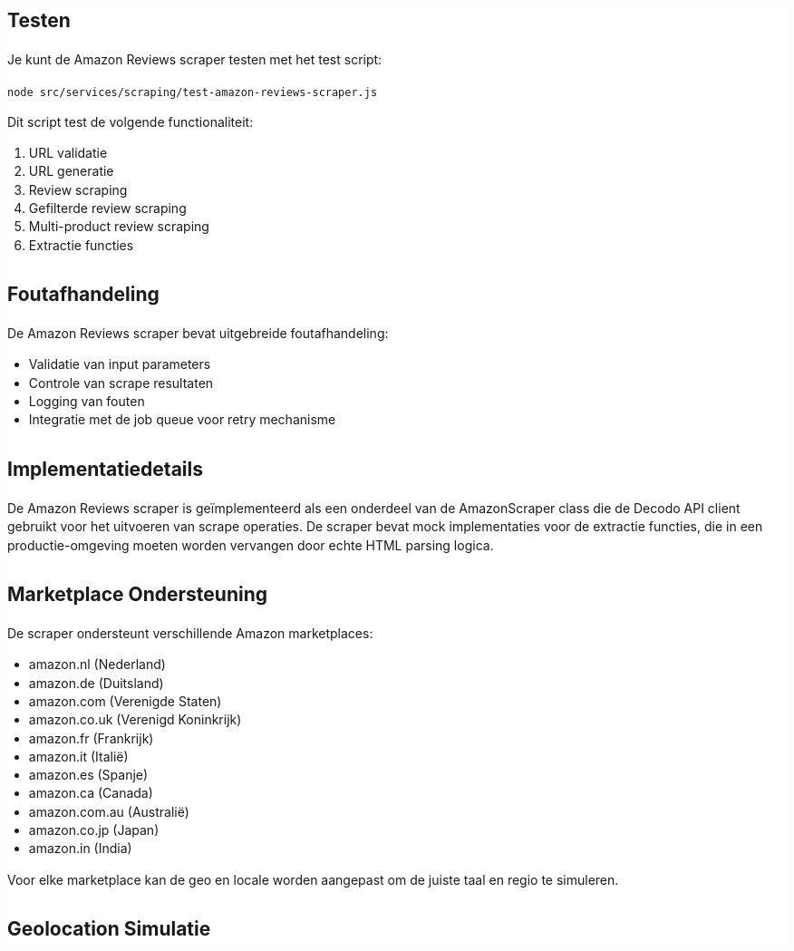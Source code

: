 ## Testen

Je kunt de Amazon Reviews scraper testen met het test script:

```bash
node src/services/scraping/test-amazon-reviews-scraper.js
```

Dit script test de volgende functionaliteit:

1. URL validatie
2. URL generatie
3. Review scraping
4. Gefilterde review scraping
5. Multi-product review scraping
6. Extractie functies

## Foutafhandeling

De Amazon Reviews scraper bevat uitgebreide foutafhandeling:

- Validatie van input parameters
- Controle van scrape resultaten
- Logging van fouten
- Integratie met de job queue voor retry mechanisme

## Implementatiedetails

De Amazon Reviews scraper is geïmplementeerd als een onderdeel van de AmazonScraper class die de Decodo API client gebruikt voor het uitvoeren van scrape operaties. De scraper bevat mock implementaties voor de extractie functies, die in een productie-omgeving moeten worden vervangen door echte HTML parsing logica.

## Marketplace Ondersteuning

De scraper ondersteunt verschillende Amazon marketplaces:

- amazon.nl (Nederland)
- amazon.de (Duitsland)
- amazon.com (Verenigde Staten)
- amazon.co.uk (Verenigd Koninkrijk)
- amazon.fr (Frankrijk)
- amazon.it (Italië)
- amazon.es (Spanje)
- amazon.ca (Canada)
- amazon.com.au (Australië)
- amazon.co.jp (Japan)
- amazon.in (India)

Voor elke marketplace kan de geo en locale worden aangepast om de juiste taal en regio te simuleren.

## Geolocation Simulatie
